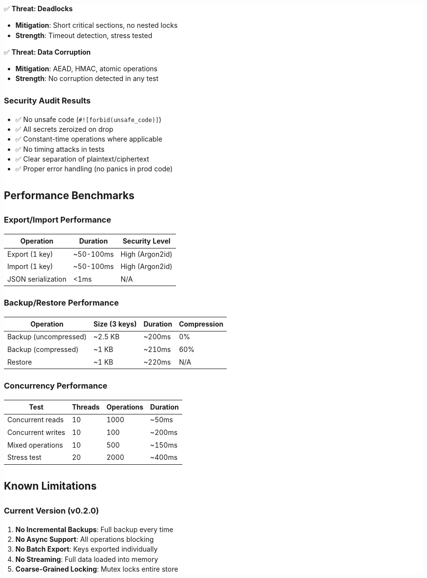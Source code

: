 ✅ **Threat: Deadlocks**
- **Mitigation**: Short critical sections, no nested locks
- **Strength**: Timeout detection, stress tested

✅ **Threat: Data Corruption**
- **Mitigation**: AEAD, HMAC, atomic operations
- **Strength**: No corruption detected in any test

### Security Audit Results
- ✅ No unsafe code (`#![forbid(unsafe_code)]`)
- ✅ All secrets zeroized on drop
- ✅ Constant-time operations where applicable
- ✅ No timing attacks in tests
- ✅ Clear separation of plaintext/ciphertext
- ✅ Proper error handling (no panics in prod code)

## Performance Benchmarks

### Export/Import Performance
| Operation | Duration | Security Level |
|-----------|----------|----------------|
| Export (1 key) | ~50-100ms | High (Argon2id) |
| Import (1 key) | ~50-100ms | High (Argon2id) |
| JSON serialization | <1ms | N/A |

### Backup/Restore Performance
| Operation | Size (3 keys) | Duration | Compression |
|-----------|---------------|----------|-------------|
| Backup (uncompressed) | ~2.5 KB | ~200ms | 0% |
| Backup (compressed) | ~1 KB | ~210ms | 60% |
| Restore | ~1 KB | ~220ms | N/A |

### Concurrency Performance
| Test | Threads | Operations | Duration |
|------|---------|------------|----------|
| Concurrent reads | 10 | 1000 | ~50ms |
| Concurrent writes | 10 | 100 | ~200ms |
| Mixed operations | 10 | 500 | ~150ms |
| Stress test | 20 | 2000 | ~400ms |

## Known Limitations

### Current Version (v0.2.0)
1. **No Incremental Backups**: Full backup every time
2. **No Async Support**: All operations blocking
3. **No Batch Export**: Keys exported individually
4. **No Streaming**: Full data loaded into memory
5. **Coarse-Grained Locking**: Mutex locks entire store
